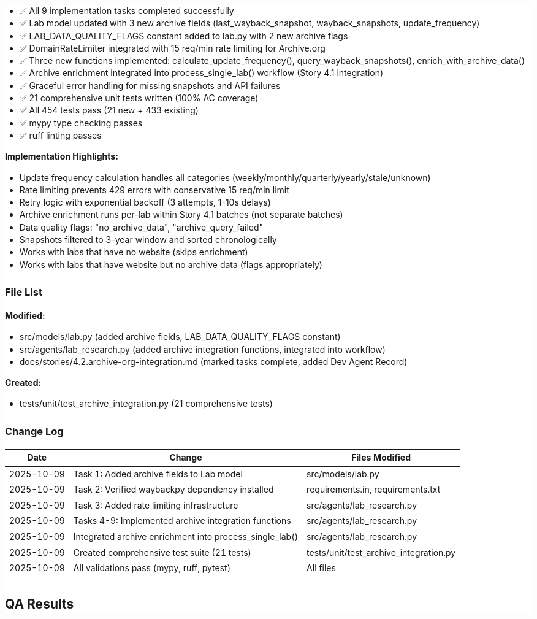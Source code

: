 - ✅ All 9 implementation tasks completed successfully
- ✅ Lab model updated with 3 new archive fields (last_wayback_snapshot, wayback_snapshots, update_frequency)
- ✅ LAB_DATA_QUALITY_FLAGS constant added to lab.py with 2 new archive flags
- ✅ DomainRateLimiter integrated with 15 req/min rate limiting for Archive.org
- ✅ Three new functions implemented: calculate_update_frequency(), query_wayback_snapshots(), enrich_with_archive_data()
- ✅ Archive enrichment integrated into process_single_lab() workflow (Story 4.1 integration)
- ✅ Graceful error handling for missing snapshots and API failures
- ✅ 21 comprehensive unit tests written (100% AC coverage)
- ✅ All 454 tests pass (21 new + 433 existing)
- ✅ mypy type checking passes
- ✅ ruff linting passes

**Implementation Highlights:**
- Update frequency calculation handles all categories (weekly/monthly/quarterly/yearly/stale/unknown)
- Rate limiting prevents 429 errors with conservative 15 req/min limit
- Retry logic with exponential backoff (3 attempts, 1-10s delays)
- Archive enrichment runs per-lab within Story 4.1 batches (not separate batches)
- Data quality flags: "no_archive_data", "archive_query_failed"
- Snapshots filtered to 3-year window and sorted chronologically
- Works with labs that have no website (skips enrichment)
- Works with labs that have website but no archive data (flags appropriately)

### File List

**Modified:**
- src/models/lab.py (added archive fields, LAB_DATA_QUALITY_FLAGS constant)
- src/agents/lab_research.py (added archive integration functions, integrated into workflow)
- docs/stories/4.2.archive-org-integration.md (marked tasks complete, added Dev Agent Record)

**Created:**
- tests/unit/test_archive_integration.py (21 comprehensive tests)

### Change Log

| Date | Change | Files Modified |
|------|--------|----------------|
| 2025-10-09 | Task 1: Added archive fields to Lab model | src/models/lab.py |
| 2025-10-09 | Task 2: Verified waybackpy dependency installed | requirements.in, requirements.txt |
| 2025-10-09 | Task 3: Added rate limiting infrastructure | src/agents/lab_research.py |
| 2025-10-09 | Tasks 4-9: Implemented archive integration functions | src/agents/lab_research.py |
| 2025-10-09 | Integrated archive enrichment into process_single_lab() | src/agents/lab_research.py |
| 2025-10-09 | Created comprehensive test suite (21 tests) | tests/unit/test_archive_integration.py |
| 2025-10-09 | All validations pass (mypy, ruff, pytest) | All files |

## QA Results

